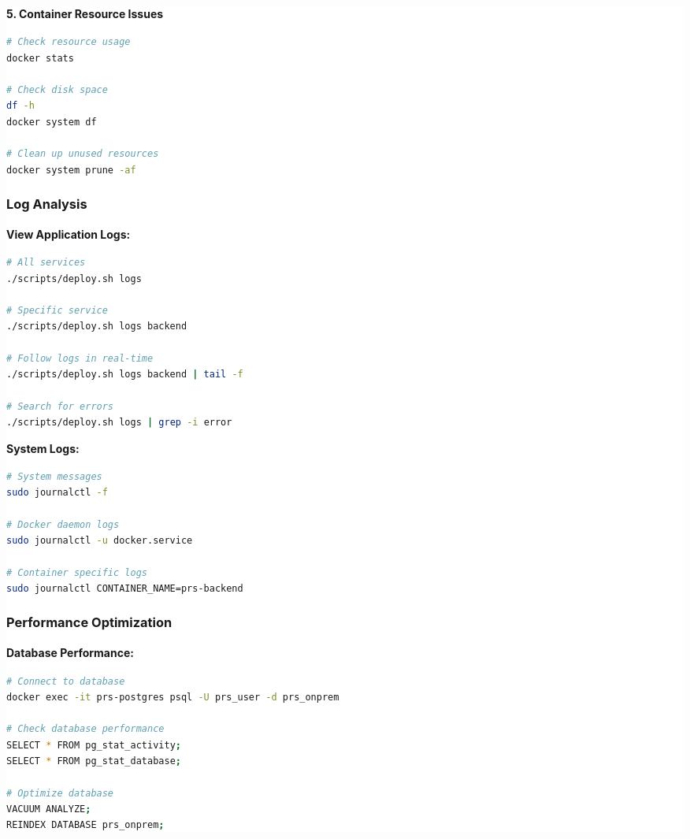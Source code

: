 **5. Container Resource Issues**

```bash
# Check resource usage
docker stats

# Check disk space
df -h
docker system df

# Clean up unused resources
docker system prune -af
```

### Log Analysis

**View Application Logs:**
```bash
# All services
./scripts/deploy.sh logs

# Specific service
./scripts/deploy.sh logs backend

# Follow logs in real-time
./scripts/deploy.sh logs backend | tail -f

# Search for errors
./scripts/deploy.sh logs | grep -i error
```

**System Logs:**
```bash
# System messages
sudo journalctl -f

# Docker daemon logs
sudo journalctl -u docker.service

# Container specific logs
sudo journalctl CONTAINER_NAME=prs-backend
```

### Performance Optimization

**Database Performance:**
```bash
# Connect to database
docker exec -it prs-postgres psql -U prs_user -d prs_onprem

# Check database performance
SELECT * FROM pg_stat_activity;
SELECT * FROM pg_stat_database;

# Optimize database
VACUUM ANALYZE;
REINDEX DATABASE prs_onprem;
```
